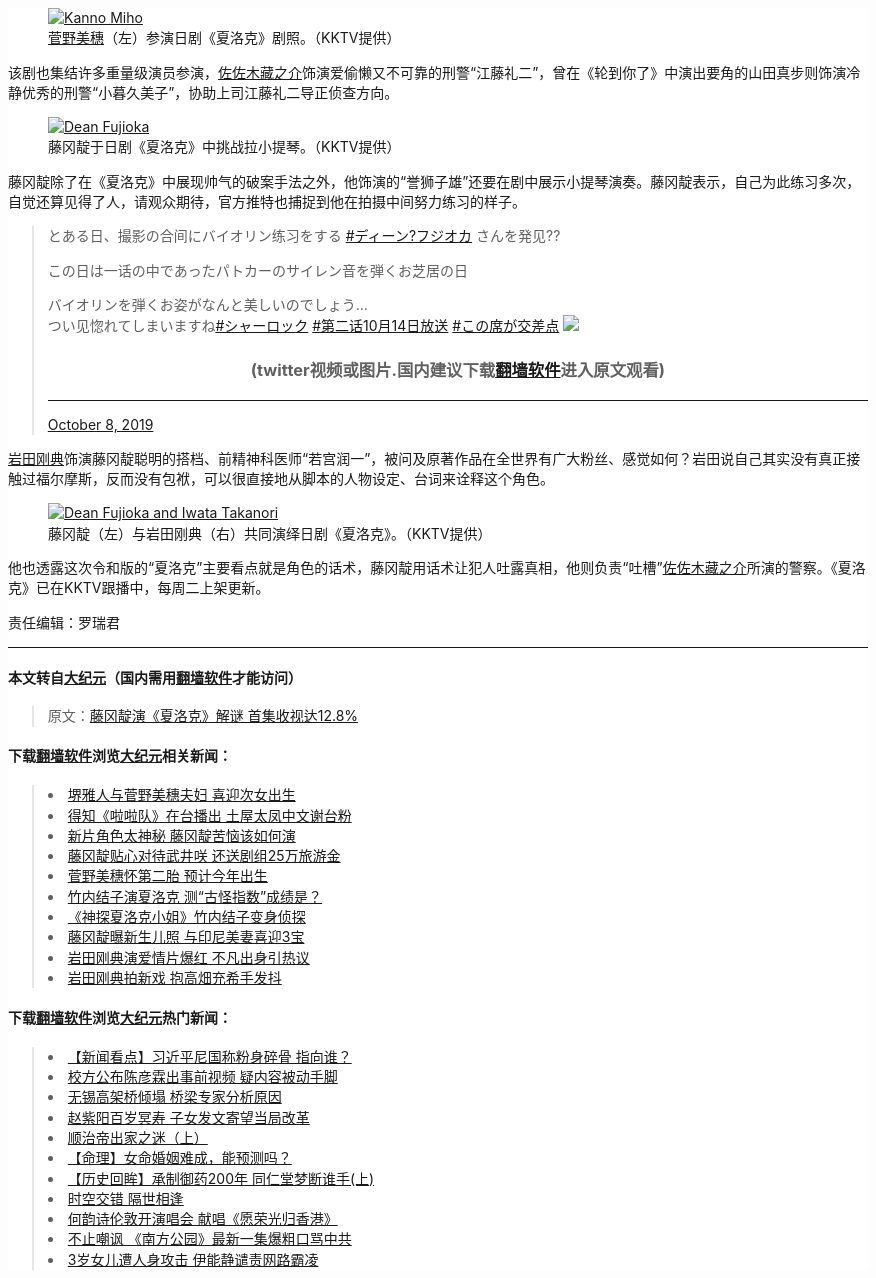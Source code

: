 <figure id="attachment_11590401" style="width: 600px" class="wp-caption aligncenter"><a href="http://i.epochtimes.com/assets/uploads/2019/10/191015101644100707.jpg"><img class="size-large wp-image-11590401" title="Kanno Miho" src="http://i.epochtimes.com/assets/uploads/2019/10/191015101644100707-600x400.jpg" alt="Kanno Miho" width="600" b="400" /></a><figcaption class="wp-caption-text"><a href="https://github.com/iadrkh2366/djy/blob/master/gb/tag/%E8%8F%85%E9%87%8E%E7%BE%8E%E7%A9%97.md">菅野美穗</a>（左）参演日剧《夏洛克》剧照。（KKTV提供）</figcaption></figure>
<p>该剧也集结许多重量级演员参演，<a href="https://github.com/iadrkh2366/djy/blob/master/gb/tag/%E4%BD%90%E4%BD%90%E6%9C%A8%E8%97%8F%E4%B9%8B%E4%BB%8B.md">佐佐木藏之介</a>饰演爱偷懒又不可靠的刑警“江藤礼二”，曾在《轮到你了》中演出要角的山田真步则饰演冷静优秀的刑警“小暮久美子”，协助上司江藤礼二导正侦查方向。</p>
<figure id="attachment_11590406" style="width: 600px" class="wp-caption aligncenter"><a href="http://i.epochtimes.com/assets/uploads/2019/10/191015101630100707.jpg"><img class="size-large wp-image-11590406" title="Dean Fujioka" src="http://i.epochtimes.com/assets/uploads/2019/10/191015101630100707-600x400.jpg" alt="Dean Fujioka" width="600" b="400" /></a><figcaption class="wp-caption-text">藤冈靛于日剧《夏洛克》中挑战拉小提琴。（KKTV提供）</figcaption></figure>
<p>藤冈靛除了在《夏洛克》中展现帅气的破案手法之外，他饰演的“誉狮子雄”还要在剧中展示小提琴演奏。藤冈靛表示，自己为此练习多次，自觉还算见得了人，请观众期待，官方推特也捕捉到他在拍摄中间努力练习的样子。</p>
</p>
<blockquote class="twitter-tweet">
<p dir="ltr" lang="ja">とある日、撮影の合间にバイオリン练习をする <a href="https://twitter.com/hashtag/%E3%83%87%E3%82%A3%E3%83%BC%E3%83%B3%E3%83%BB%E3%83%95%E3%82%B8%E3%82%AA%E3%82%AB?src=hash&amp;ref_src=twsrc%5Etfw">#ディーン?フジオカ</a> さんを発见??</p>
<p>この日は一话の中であったパトカーのサイレン音を弾くお芝居の日</p>
<p>バイオリンを弾くお姿がなんと美しいのでしょう…<br />
つい见惚れてしまいますね<a href="https://twitter.com/hashtag/%E3%82%B7%E3%83%A3%E3%83%BC%E3%83%AD%E3%83%83%E3%82%AF?src=hash&amp;ref_src=twsrc%5Etfw">#シャーロック</a> <a href="https://twitter.com/hashtag/%E7%AC%AC%E4%BA%8C%E8%A9%B110%E6%9C%8814%E6%97%A5%E6%94%BE%E9%80%81?src=hash&amp;ref_src=twsrc%5Etfw">#第二话10月14日放送</a> <a href="https://twitter.com/hashtag/%E3%81%93%E3%81%AE%E5%B8%AD%E3%81%8C%E4%BA%A4%E5%B7%AE%E7%82%B9?src=hash&amp;ref_src=twsrc%5Etfw">#この席が交差点</a> <a href="https://t.co/1C7TNK1KgC"></a><img width="600" src="https://raw.githubusercontent.com/iadrkh2366/www/master/t/ntdtv/twitter.jpg" ><h3 align=center>(twitter视频或图片.国内建议下载<a href="https://git.io/JesJV">翻墙软件</a>进入原文观看)</h3><hr><a href="1C7TNK1KgC</a></p>
<p>— 【公式】月9‘シャーロック’（フジテレビ）10月スタート！ (@SHERLOCKcx) <a href="https://twitter.com/SHERLOCKcx/status/1181451614692900865?ref_src=twsrc%5Etfw">October 8, 2019</a></p></blockquote>
<p><a async src="https://platform.twitter.com/widgets.js" charset="utf-8"></a>
<p><a href="https://github.com/iadrkh2366/djy/blob/master/gb/tag/%E5%B2%A9%E7%94%B0%E5%88%9A%E5%85%B8.md">岩田刚典</a>饰演藤冈靛聪明的搭档、前精神科医师“若宫润一”，被问及原著作品在全世界有广大粉丝、感觉如何？岩田说自己其实没有真正接触过福尔摩斯，反而没有包袱，可以很直接地从脚本的人物设定、台词来诠释这个角色。</p>
<figure id="attachment_11590404" style="width: 600px" class="wp-caption aligncenter"><a href="http://i.epochtimes.com/assets/uploads/2019/10/191015101602100707.jpg"><img class="size-large wp-image-11590404" title="Dean Fujioka and Iwata Takanori" src="http://i.epochtimes.com/assets/uploads/2019/10/191015101602100707-600x400.jpg" alt="Dean Fujioka and Iwata Takanori" width="600" b="400" /></a><figcaption class="wp-caption-text">藤冈靛（左）与岩田刚典（右）共同演绎日剧《夏洛克》。（KKTV提供）</figcaption></figure>
<p>他也透露这次令和版的“夏洛克”主要看点就是角色的话术，藤冈靛用话术让犯人吐露真相，他则负责“吐槽”<a href="https://github.com/iadrkh2366/djy/blob/master/gb/tag/%E4%BD%90%E4%BD%90%E6%9C%A8%E8%97%8F%E4%B9%8B%E4%BB%8B.md">佐佐木藏之介</a>所演的警察。《夏洛克》已在KKTV跟播中，每周二上架更新。</p>
<p>责任编辑：罗瑞君</p>
<hr>

#### 本文转自<a href="http://www.epochtimes.com">大纪元</a>（国内需用<a href="https://git.io/JesJV">翻墙软件</a>才能访问）
> 原文：<a href="http://www.epochtimes.com/gb/19/10/15/n11590363.htm">藤冈靛演《夏洛克》解谜 首集收视达12.8%</a>
#### 下载<a href="https://git.io/JesJV">翻墙软件</a>浏览<a href="http://www.epochtimes.com">大纪元</a>相关新闻：
> <li><a href="http://www.epochtimes.com/gb/18/12/3/n10888541.htm">堺雅人与菅野美穗夫妇 喜迎次女出生</a></li>
> <li><a href="http://www.epochtimes.com/gb/18/9/21/n10731367.htm">得知《啦啦队》在台播出 土屋太凤中文谢台粉</a></li>
> <li><a href="http://www.epochtimes.com/gb/18/9/17/n10720444.htm">新片角色太神秘 藤冈靛苦恼该如何演</a></li>
> <li><a href="http://www.epochtimes.com/gb/18/8/16/n10643805.htm">藤冈靛贴心对待武井咲 还送剧组25万旅游金</a></li>
> <li><a href="http://www.epochtimes.com/gb/18/7/19/n10573220.htm">菅野美穗怀第二胎 预计今年出生</a></li>
> <li><a href="http://www.epochtimes.com/gb/18/4/26/n10338710.htm">竹内结子演夏洛克 测“古怪指数”成绩是？</a></li>
> <li><a href="http://www.epochtimes.com/gb/18/4/23/n10329013.htm">《神探夏洛克小姐》竹内结子变身侦探</a></li>
> <li><a href="http://www.epochtimes.com/gb/17/3/15/n8926118.htm">藤冈靛曝新生儿照 与印尼美妻喜迎3宝</a></li>
> <li><a href="http://www.epochtimes.com/gb/16/9/8/n8278396.htm">岩田刚典演爱情片爆红 不凡出身引热议</a></li>
> <li><a href="http://www.epochtimes.com/gb/16/5/2/n7795300.htm">岩田刚典拍新戏 抱高畑充希手发抖</a></li>

#### 下载<a href="https://git.io/JesJV">翻墙软件</a>浏览<a href="http://www.epochtimes.com">大纪元</a>热门新闻：
> <li><a href="http://www.epochtimes.com/gb/19/10/14/n11588331.htm">【新闻看点】习近平尼国称粉身碎骨 指向谁？</a></li>
> <li><a href="http://www.epochtimes.com/gb/19/10/14/n11588192.htm">校方公布陈彦霖出事前视频 疑内容被动手脚</a></li>
> <li><a href="http://www.epochtimes.com/gb/19/10/14/n11587946.htm">无锡高架桥倾塌 桥梁专家分析原因</a></li>
> <li><a href="http://www.epochtimes.com/gb/19/10/14/n11588367.htm">赵紫阳百岁冥寿 子女发文寄望当局改革</a></li>
> <li><a href="http://www.epochtimes.com/gb/19/10/7/n11574429.htm">顺治帝出家之迷（上）</a></li>
> <li><a href="http://www.epochtimes.com/gb/19/9/26/n11547283.htm">【命理】女命婚姻难成，能预测吗？</a></li>
> <li><a href="http://www.epochtimes.com/gb/19/10/6/n11572128.htm">【历史回眸】承制御药200年 同仁堂梦断谁手(上)</a></li>
> <li><a href="http://www.epochtimes.com/gb/19/10/8/n11575079.htm">时空交错 隔世相逢</a></li>
> <li><a href="http://www.epochtimes.com/gb/19/10/13/n11585063.htm">何韵诗伦敦开演唱会 献唱《愿荣光归香港》</a></li>
> <li><a href="http://www.epochtimes.com/gb/19/10/13/n11585759.htm">不止嘲讽 《南方公园》最新一集爆粗口骂中共</a></li>
> <li><a href="http://www.epochtimes.com/gb/19/10/13/n11586085.htm">3岁女儿遭人身攻击 伊能静谴责网路霸凌</a></li>